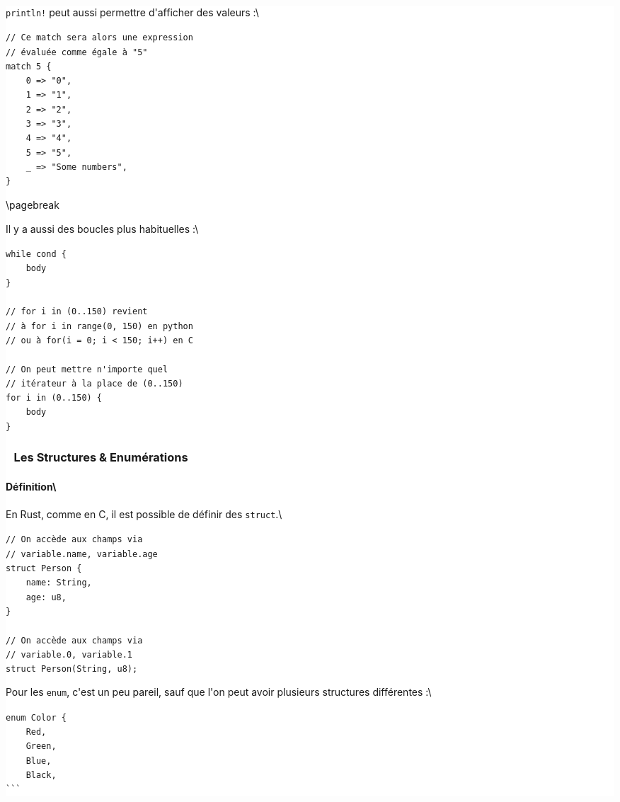 ```println!``` peut aussi permettre d'afficher des valeurs :\
~~~~ {#mycode .rust}
// Ce match sera alors une expression 
// évaluée comme égale à "5"
match 5 {
    0 => "0",
    1 => "1",
    2 => "2",
    3 => "3",
    4 => "4",
    5 => "5",
    _ => "Some numbers",
}
~~~~

\pagebreak

Il y a aussi des boucles plus habituelles :\

~~~~ {#mycode .rust}
while cond {
    body
}

// for i in (0..150) revient 
// à for i in range(0, 150) en python
// ou à for(i = 0; i < 150; i++) en C

// On peut mettre n'importe quel 
// itérateur à la place de (0..150)
for i in (0..150) {
    body
}
~~~~


###    Les Structures & Enumérations


#### Définition\

En Rust, comme en C, il est possible de définir des ```struct```.\

~~~~ {#mycode .rust}
// On accède aux champs via 
// variable.name, variable.age
struct Person {
    name: String,
    age: u8,
}

// On accède aux champs via 
// variable.0, variable.1
struct Person(String, u8);
~~~~

Pour les ```enum```, c'est un peu pareil, sauf que l'on peut avoir plusieurs structures différentes :\

~~~~ {#mycode .rust}
enum Color {
    Red,
    Green,
    Blue,
    Black,
```